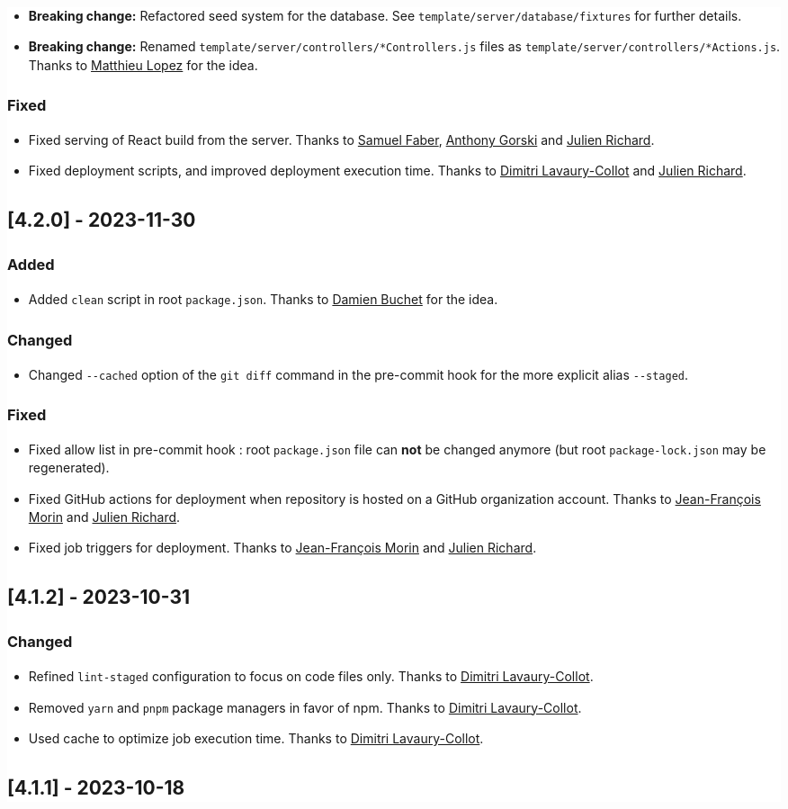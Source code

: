-   **Breaking change:** Refactored seed system for the database. See `template/server/database/fixtures` for further details.

-   **Breaking change:** Renamed `template/server/controllers/*Controllers.js` files as `template/server/controllers/*Actions.js`. Thanks to [Matthieu Lopez](https://github.com/wildmatthieu) for the idea.

### Fixed

-   Fixed serving of React build from the server. Thanks to [Samuel Faber](https://github.com/samuelfaberdev), [Anthony Gorski](https://github.com/GorskiAnthony) and [Julien Richard](https://github.com/jujuck).

-   Fixed deployment scripts, and improved deployment execution time. Thanks to [Dimitri Lavaury-Collot](https://github.com/Gwada) and [Julien Richard](https://github.com/jujuck).

## [4.2.0] - 2023-11-30

### Added

-   Added `clean` script in root `package.json`. Thanks to [Damien Buchet](https://github.com/dbuchet) for the idea.

### Changed

-   Changed `--cached` option of the `git diff` command in the pre-commit hook for the more explicit alias `--staged`.

### Fixed

-   Fixed allow list in pre-commit hook : root `package.json` file can **not** be changed anymore (but root `package-lock.json` may be regenerated).

-   Fixed GitHub actions for deployment when repository is hosted on a GitHub organization account. Thanks to [Jean-François Morin](https://github.com/jfm-wcs) and [Julien Richard](https://github.com/jujuck).

-   Fixed job triggers for deployment. Thanks to [Jean-François Morin](https://github.com/jfm-wcs) and [Julien Richard](https://github.com/jujuck).

## [4.1.2] - 2023-10-31

### Changed

-   Refined `lint-staged` configuration to focus on code files only. Thanks to [Dimitri Lavaury-Collot](https://github.com/Gwada).

-   Removed `yarn` and `pnpm` package managers in favor of npm. Thanks to [Dimitri Lavaury-Collot](https://github.com/Gwada).

-   Used cache to optimize job execution time. Thanks to [Dimitri Lavaury-Collot](https://github.com/Gwada).

## [4.1.1] - 2023-10-18
